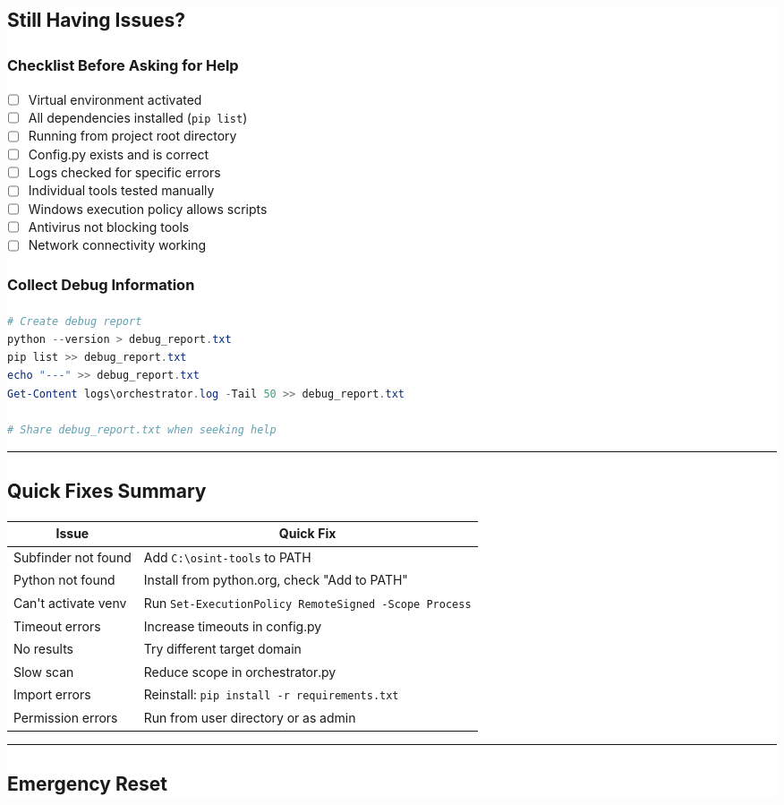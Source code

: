 
## Still Having Issues?

### Checklist Before Asking for Help

- [ ] Virtual environment activated
- [ ] All dependencies installed (`pip list`)
- [ ] Running from project root directory
- [ ] Config.py exists and is correct
- [ ] Logs checked for specific errors
- [ ] Individual tools tested manually
- [ ] Windows execution policy allows scripts
- [ ] Antivirus not blocking tools
- [ ] Network connectivity working

### Collect Debug Information

```powershell
# Create debug report
python --version > debug_report.txt
pip list >> debug_report.txt
echo "---" >> debug_report.txt
Get-Content logs\orchestrator.log -Tail 50 >> debug_report.txt

# Share debug_report.txt when seeking help
```

---

## Quick Fixes Summary

| Issue | Quick Fix |
|-------|-----------|
| Subfinder not found | Add `C:\osint-tools` to PATH |
| Python not found | Install from python.org, check "Add to PATH" |
| Can't activate venv | Run `Set-ExecutionPolicy RemoteSigned -Scope Process` |
| Timeout errors | Increase timeouts in config.py |
| No results | Try different target domain |
| Slow scan | Reduce scope in orchestrator.py |
| Import errors | Reinstall: `pip install -r requirements.txt` |
| Permission errors | Run from user directory or as admin |

---

## Emergency Reset
